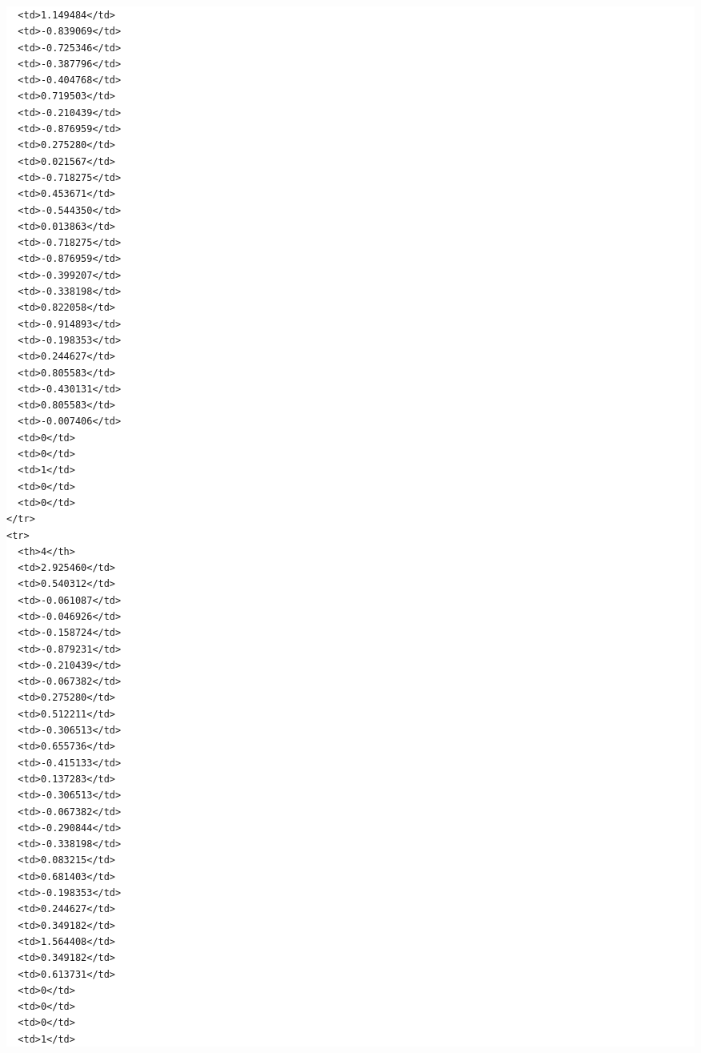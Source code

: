       <td>1.149484</td>
      <td>-0.839069</td>
      <td>-0.725346</td>
      <td>-0.387796</td>
      <td>-0.404768</td>
      <td>0.719503</td>
      <td>-0.210439</td>
      <td>-0.876959</td>
      <td>0.275280</td>
      <td>0.021567</td>
      <td>-0.718275</td>
      <td>0.453671</td>
      <td>-0.544350</td>
      <td>0.013863</td>
      <td>-0.718275</td>
      <td>-0.876959</td>
      <td>-0.399207</td>
      <td>-0.338198</td>
      <td>0.822058</td>
      <td>-0.914893</td>
      <td>-0.198353</td>
      <td>0.244627</td>
      <td>0.805583</td>
      <td>-0.430131</td>
      <td>0.805583</td>
      <td>-0.007406</td>
      <td>0</td>
      <td>0</td>
      <td>1</td>
      <td>0</td>
      <td>0</td>
    </tr>
    <tr>
      <th>4</th>
      <td>2.925460</td>
      <td>0.540312</td>
      <td>-0.061087</td>
      <td>-0.046926</td>
      <td>-0.158724</td>
      <td>-0.879231</td>
      <td>-0.210439</td>
      <td>-0.067382</td>
      <td>0.275280</td>
      <td>0.512211</td>
      <td>-0.306513</td>
      <td>0.655736</td>
      <td>-0.415133</td>
      <td>0.137283</td>
      <td>-0.306513</td>
      <td>-0.067382</td>
      <td>-0.290844</td>
      <td>-0.338198</td>
      <td>0.083215</td>
      <td>0.681403</td>
      <td>-0.198353</td>
      <td>0.244627</td>
      <td>0.349182</td>
      <td>1.564408</td>
      <td>0.349182</td>
      <td>0.613731</td>
      <td>0</td>
      <td>0</td>
      <td>0</td>
      <td>1</td>